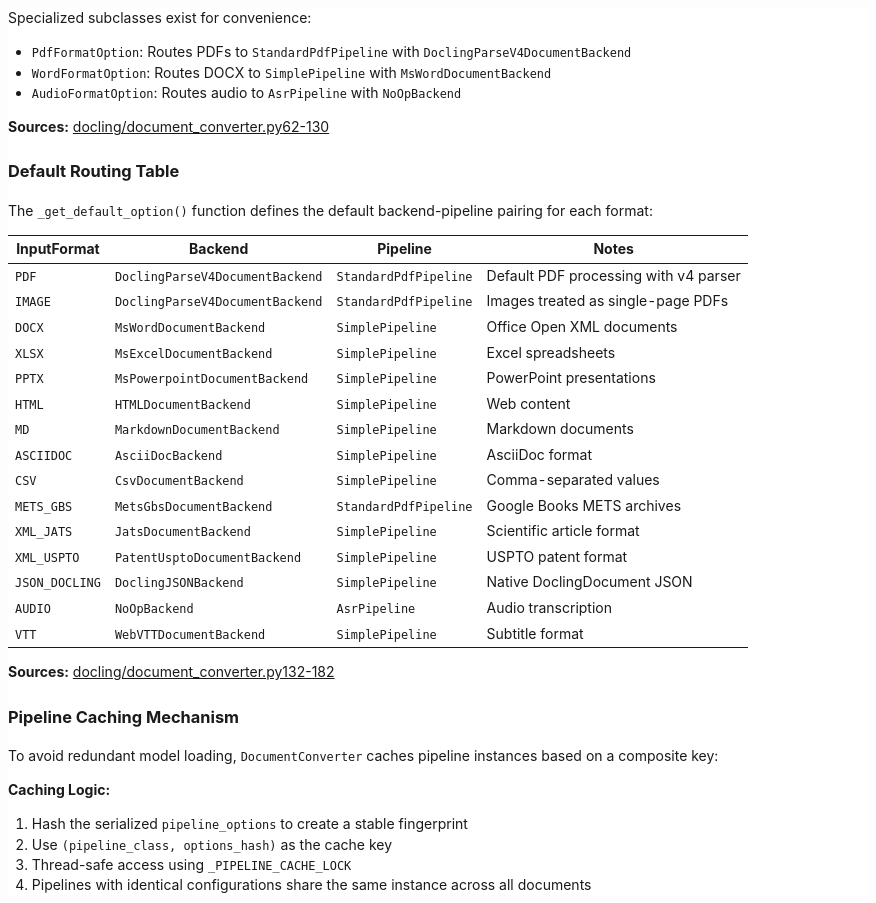 Specialized subclasses exist for convenience:

- `PdfFormatOption`: Routes PDFs to `StandardPdfPipeline` with `DoclingParseV4DocumentBackend`
- `WordFormatOption`: Routes DOCX to `SimplePipeline` with `MsWordDocumentBackend`
- `AudioFormatOption`: Routes audio to `AsrPipeline` with `NoOpBackend`

**Sources:** [docling/document\_converter.py62-130](https://github.com/docling-project/docling/blob/f7244a43/docling/document_converter.py#L62-L130)

### Default Routing Table

The `_get_default_option()` function defines the default backend-pipeline pairing for each format:

| InputFormat    | Backend                         | Pipeline              | Notes                                 |
| -------------- | ------------------------------- | --------------------- | ------------------------------------- |
| `PDF`          | `DoclingParseV4DocumentBackend` | `StandardPdfPipeline` | Default PDF processing with v4 parser |
| `IMAGE`        | `DoclingParseV4DocumentBackend` | `StandardPdfPipeline` | Images treated as single-page PDFs    |
| `DOCX`         | `MsWordDocumentBackend`         | `SimplePipeline`      | Office Open XML documents             |
| `XLSX`         | `MsExcelDocumentBackend`        | `SimplePipeline`      | Excel spreadsheets                    |
| `PPTX`         | `MsPowerpointDocumentBackend`   | `SimplePipeline`      | PowerPoint presentations              |
| `HTML`         | `HTMLDocumentBackend`           | `SimplePipeline`      | Web content                           |
| `MD`           | `MarkdownDocumentBackend`       | `SimplePipeline`      | Markdown documents                    |
| `ASCIIDOC`     | `AsciiDocBackend`               | `SimplePipeline`      | AsciiDoc format                       |
| `CSV`          | `CsvDocumentBackend`            | `SimplePipeline`      | Comma-separated values                |
| `METS_GBS`     | `MetsGbsDocumentBackend`        | `StandardPdfPipeline` | Google Books METS archives            |
| `XML_JATS`     | `JatsDocumentBackend`           | `SimplePipeline`      | Scientific article format             |
| `XML_USPTO`    | `PatentUsptoDocumentBackend`    | `SimplePipeline`      | USPTO patent format                   |
| `JSON_DOCLING` | `DoclingJSONBackend`            | `SimplePipeline`      | Native DoclingDocument JSON           |
| `AUDIO`        | `NoOpBackend`                   | `AsrPipeline`         | Audio transcription                   |
| `VTT`          | `WebVTTDocumentBackend`         | `SimplePipeline`      | Subtitle format                       |

**Sources:** [docling/document\_converter.py132-182](https://github.com/docling-project/docling/blob/f7244a43/docling/document_converter.py#L132-L182)

### Pipeline Caching Mechanism

To avoid redundant model loading, `DocumentConverter` caches pipeline instances based on a composite key:

```
```

**Caching Logic:**

1. Hash the serialized `pipeline_options` to create a stable fingerprint
2. Use `(pipeline_class, options_hash)` as the cache key
3. Thread-safe access using `_PIPELINE_CACHE_LOCK`
4. Pipelines with identical configurations share the same instance across all documents
